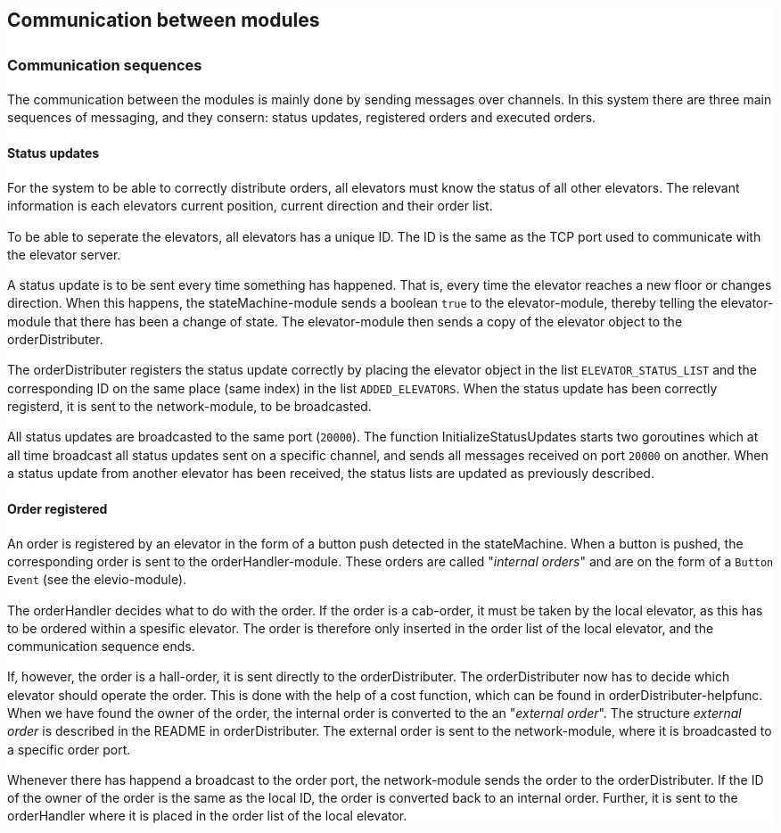 

## Communication between modules

### Communication sequences
The communication between the modules is mainly done by sending messages over channels. In this system there are three main sequences of messaging, and they consern: status updates, registered orders and executed orders.

#### Status updates
For the system to be able to correctly distribute orders, all elevators must know the status of all other elevators. The relevant information is each elevators current position, current direction and their order list.

To be able to seperate the elevators, all elevators has a unique ID. The ID is the same as the TCP port used to communicate with the elevator server.

A status update is to be sent every time something has happened. That is, every time the elevator reaches a new floor or changes direction. When this happens, the stateMachine-module sends a boolean `true` to the elevator-module, thereby telling the elevator-module that there has been a change of state. The elevator-module then sends a copy of the elevator object to the orderDistributer.

The orderDistributer registers the status update correctly by placing the elevator object in the list `ELEVATOR_STATUS_LIST` and the corresponding ID on the same place (same index) in the list `ADDED_ELEVATORS`. When the status update has been correctly registerd, it is sent to the network-module, to be broadcasted.

All status updates are broadcasted to the same port (`20000`). The function InitializeStatusUpdates starts two goroutines which at all time broadcast all status updates sent on a specific channel, and sends all messages received on port `20000` on another. When a status update from another elevator has been received, the status lists are updated as previously described.


#### Order registered

An order is registered by an elevator in the form of a button push detected in the stateMachine. When a button is pushed, the corresponding order is sent to the orderHandler-module. These orders are called "*internal orders*" and are on the form of a `ButtonEvent` (see the elevio-module).

The orderHandler decides what to do with the order. If the order is a cab-order, it must be taken by the local elevator, as this has to be ordered within a spesific elevator. The order is therefore only inserted in the order list of the local elevator, and the communication sequence ends.

If, however, the order is a hall-order, it is sent directly to the orderDistributer. The orderDistributer now has to decide which elevator should operate the order. This is done with the help of a cost function, which can be found in orderDistributer-helpfunc. When we have found the owner of the order, the internal order is converted to the an "*external order*". The structure *external order* is described in the README in orderDistributer. The external order is sent to the network-module, where it is broadcasted to a specific order port.

Whenever there has happend a broadcast to the order port, the network-module sends the order to the orderDistributer. If the ID of the owner of the order is the same as the local ID, the order is converted back to an internal order. Further, it is sent to the orderHandler where it is placed in the order list of the local elevator.
